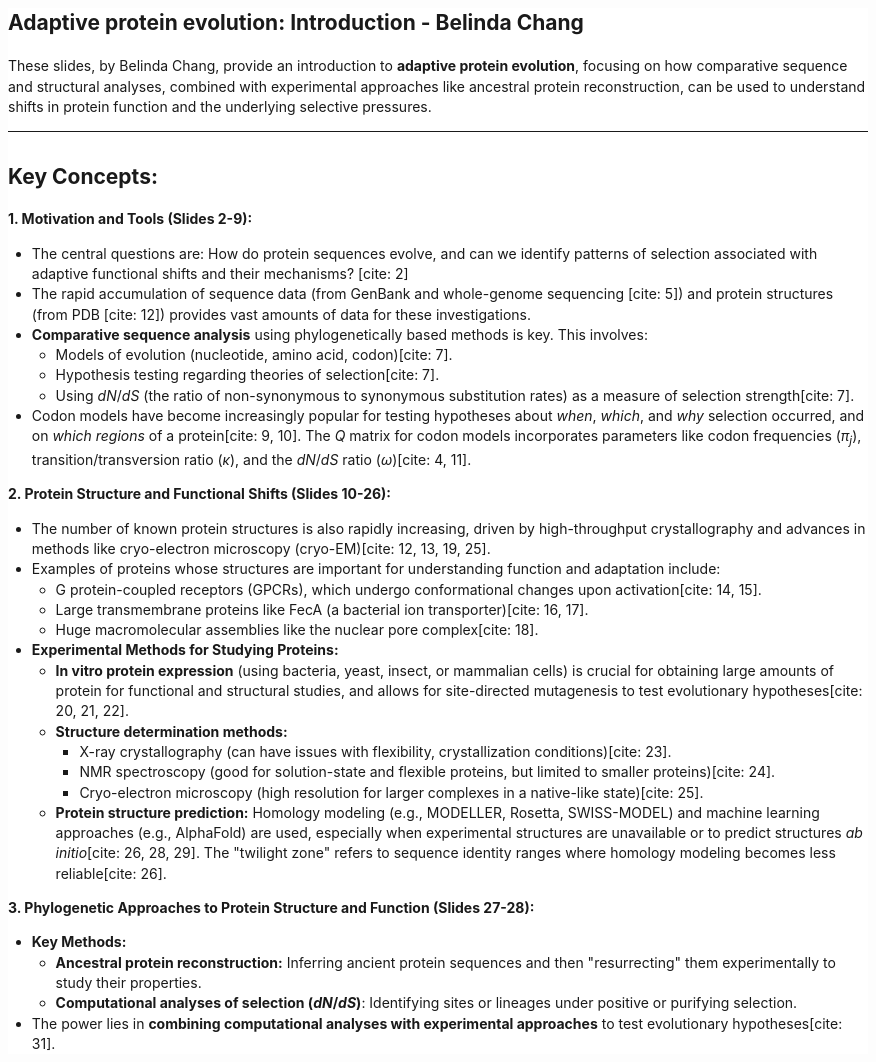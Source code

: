 
## Adaptive protein evolution: Introduction - Belinda Chang

These slides, by Belinda Chang, provide an introduction to **adaptive protein evolution**, focusing on how comparative sequence and structural analyses, combined with experimental approaches like ancestral protein reconstruction, can be used to understand shifts in protein function and the underlying selective pressures.

---
## Key Concepts:

**1. Motivation and Tools (Slides 2-9):**
* The central questions are: How do protein sequences evolve, and can we identify patterns of selection associated with adaptive functional shifts and their mechanisms? [cite: 2]
* The rapid accumulation of sequence data (from GenBank and whole-genome sequencing [cite: 5]) and protein structures (from PDB [cite: 12]) provides vast amounts of data for these investigations.
* **Comparative sequence analysis** using phylogenetically based methods is key. This involves:
    * Models of evolution (nucleotide, amino acid, codon)[cite: 7].
    * Hypothesis testing regarding theories of selection[cite: 7].
    * Using $dN/dS$ (the ratio of non-synonymous to synonymous substitution rates) as a measure of selection strength[cite: 7].
* Codon models have become increasingly popular for testing hypotheses about *when*, *which*, and *why* selection occurred, and on *which regions* of a protein[cite: 9, 10]. The $Q$ matrix for codon models incorporates parameters like codon frequencies ($\pi_j$), transition/transversion ratio ($\kappa$), and the $dN/dS$ ratio ($\omega$)[cite: 4, 11].

**2. Protein Structure and Functional Shifts (Slides 10-26):**
* The number of known protein structures is also rapidly increasing, driven by high-throughput crystallography and advances in methods like cryo-electron microscopy (cryo-EM)[cite: 12, 13, 19, 25].
* Examples of proteins whose structures are important for understanding function and adaptation include:
    * G protein-coupled receptors (GPCRs), which undergo conformational changes upon activation[cite: 14, 15].
    * Large transmembrane proteins like FecA (a bacterial ion transporter)[cite: 16, 17].
    * Huge macromolecular assemblies like the nuclear pore complex[cite: 18].
* **Experimental Methods for Studying Proteins:**
    * **In vitro protein expression** (using bacteria, yeast, insect, or mammalian cells) is crucial for obtaining large amounts of protein for functional and structural studies, and allows for site-directed mutagenesis to test evolutionary hypotheses[cite: 20, 21, 22].
    * **Structure determination methods:**
        * X-ray crystallography (can have issues with flexibility, crystallization conditions)[cite: 23].
        * NMR spectroscopy (good for solution-state and flexible proteins, but limited to smaller proteins)[cite: 24].
        * Cryo-electron microscopy (high resolution for larger complexes in a native-like state)[cite: 25].
    * **Protein structure prediction:** Homology modeling (e.g., MODELLER, Rosetta, SWISS-MODEL) and machine learning approaches (e.g., AlphaFold) are used, especially when experimental structures are unavailable or to predict structures *ab initio*[cite: 26, 28, 29]. The "twilight zone" refers to sequence identity ranges where homology modeling becomes less reliable[cite: 26].

**3. Phylogenetic Approaches to Protein Structure and Function (Slides 27-28):**
* **Key Methods:**
    * **Ancestral protein reconstruction:** Inferring ancient protein sequences and then "resurrecting" them experimentally to study their properties.
    * **Computational analyses of selection ($dN/dS$)**: Identifying sites or lineages under positive or purifying selection.
* The power lies in **combining computational analyses with experimental approaches** to test evolutionary hypotheses[cite: 31].
